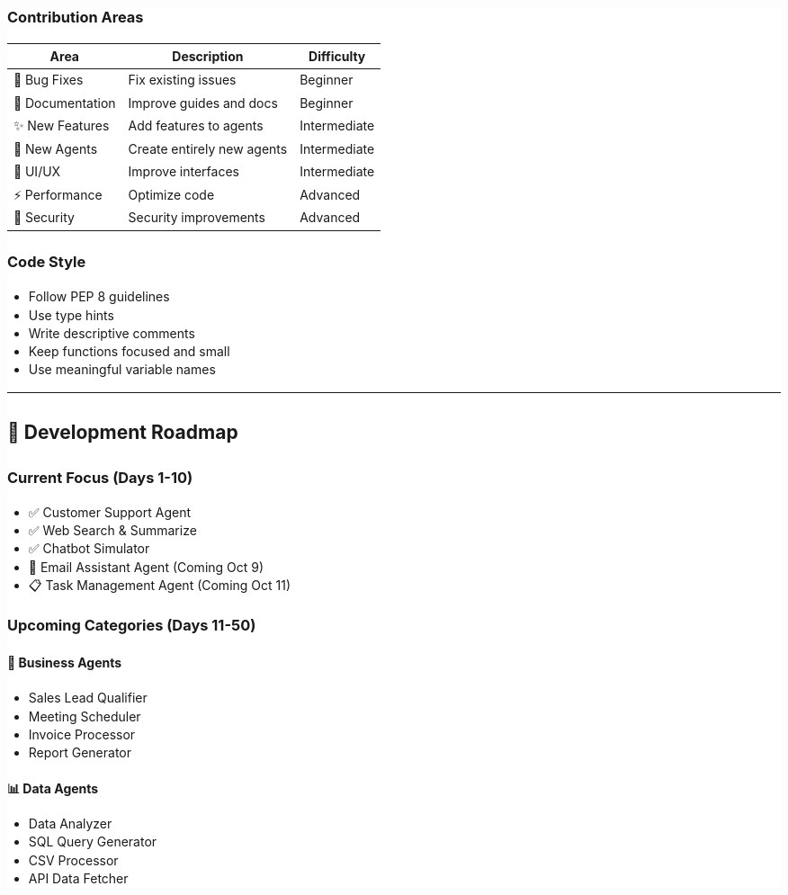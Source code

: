 ### Contribution Areas

| Area             | Description                | Difficulty   |
| ---------------- | -------------------------- | ------------ |
| 🐛 Bug Fixes     | Fix existing issues        | Beginner     |
| 📝 Documentation | Improve guides and docs    | Beginner     |
| ✨ New Features  | Add features to agents     | Intermediate |
| 🤖 New Agents    | Create entirely new agents | Intermediate |
| 🎨 UI/UX         | Improve interfaces         | Intermediate |
| ⚡ Performance   | Optimize code              | Advanced     |
| 🔐 Security      | Security improvements      | Advanced     |

### Code Style

- Follow PEP 8 guidelines
- Use type hints
- Write descriptive comments
- Keep functions focused and small
- Use meaningful variable names

---

## 📅 Development Roadmap

### Current Focus (Days 1-10)

- ✅ Customer Support Agent
- ✅ Web Search & Summarize
- ✅ Chatbot Simulator
- 🚧 Email Assistant Agent (Coming Oct 9)
- 📋 Task Management Agent (Coming Oct 11)

### Upcoming Categories (Days 11-50)

#### 💼 Business Agents

- Sales Lead Qualifier
- Meeting Scheduler
- Invoice Processor
- Report Generator

#### 📊 Data Agents

- Data Analyzer
- SQL Query Generator
- CSV Processor
- API Data Fetcher

